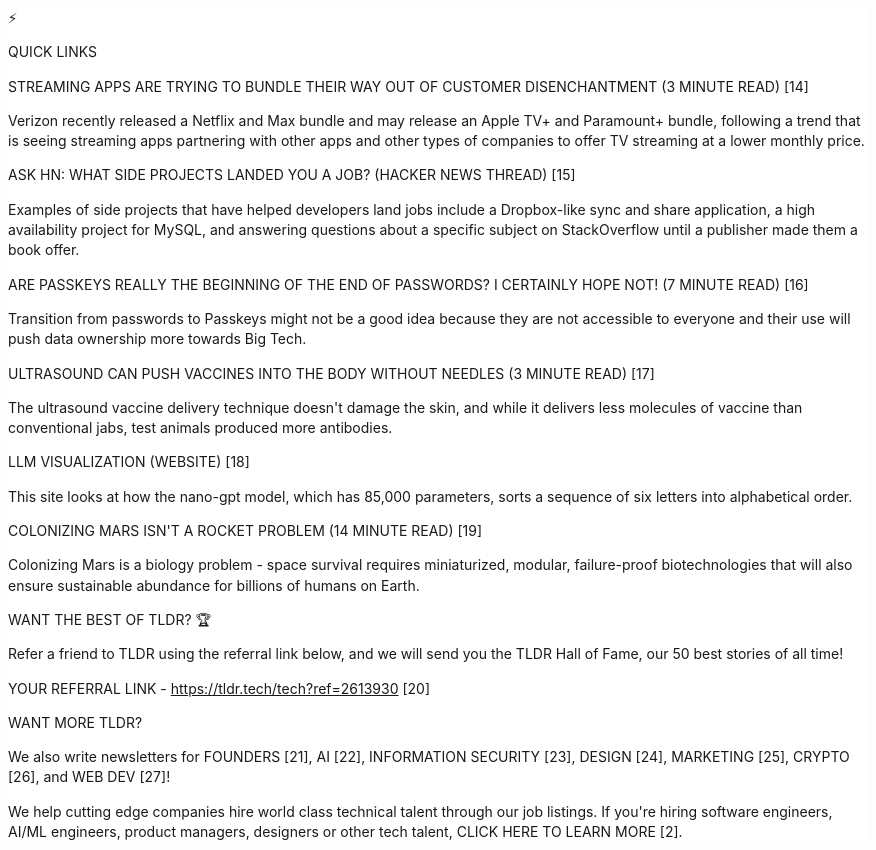 ⚡ 

QUICK LINKS

 STREAMING APPS ARE TRYING TO BUNDLE THEIR WAY OUT OF CUSTOMER
DISENCHANTMENT (3 MINUTE READ) [14] 

 Verizon recently released a Netflix and Max bundle and may release an
Apple TV+ and Paramount+ bundle, following a trend that is seeing
streaming apps partnering with other apps and other types of companies
to offer TV streaming at a lower monthly price. 

 ASK HN: WHAT SIDE PROJECTS LANDED YOU A JOB? (HACKER NEWS THREAD)
[15] 

 Examples of side projects that have helped developers land jobs
include a Dropbox-like sync and share application, a high availability
project for MySQL, and answering questions about a specific subject on
StackOverflow until a publisher made them a book offer. 

 ARE PASSKEYS REALLY THE BEGINNING OF THE END OF PASSWORDS? I
CERTAINLY HOPE NOT! (7 MINUTE READ) [16] 

 Transition from passwords to Passkeys might not be a good idea
because they are not accessible to everyone and their use will push
data ownership more towards Big Tech. 

 ULTRASOUND CAN PUSH VACCINES INTO THE BODY WITHOUT NEEDLES (3 MINUTE
READ) [17] 

 The ultrasound vaccine delivery technique doesn't damage the skin,
and while it delivers less molecules of vaccine than conventional
jabs, test animals produced more antibodies. 

 LLM VISUALIZATION (WEBSITE) [18] 

 This site looks at how the nano-gpt model, which has 85,000
parameters, sorts a sequence of six letters into alphabetical order. 

 COLONIZING MARS ISN'T A ROCKET PROBLEM (14 MINUTE READ) [19] 

 Colonizing Mars is a biology problem - space survival requires
miniaturized, modular, failure-proof biotechnologies that will also
ensure sustainable abundance for billions of humans on Earth. 

WANT THE BEST OF TLDR? 🏆

Refer a friend to TLDR using the referral link below, and we will send
you the TLDR Hall of Fame, our 50 best stories of all time!

YOUR REFERRAL LINK - https://tldr.tech/tech?ref=2613930 [20]

WANT MORE TLDR?

We also write newsletters for FOUNDERS [21], AI [22], INFORMATION
SECURITY [23], DESIGN [24], MARKETING [25], CRYPTO [26], and WEB DEV
[27]!

 We help cutting edge companies hire world class technical talent
through our job listings. If you're hiring software engineers, AI/ML
engineers, product managers, designers or other tech talent, CLICK
HERE TO LEARN MORE [2]. 
